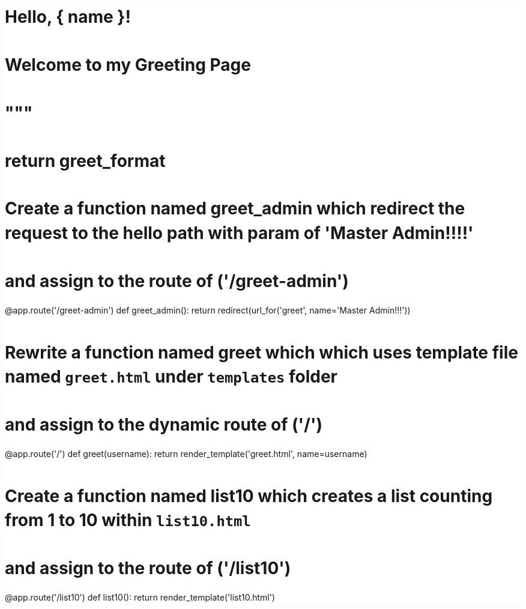 #     <title>Greeting Page</title>
# </head>
# <body>
#     <h1>Hello, { name }!</h1>
#     <h1>Welcome to my Greeting Page</h1>
# </body>
# </html>
#     """
#     return greet_format

# Create a function named greet_admin which redirect the request to the hello path with param of 'Master Admin!!!!'
# and assign to the route of ('/greet-admin')
@app.route('/greet-admin')
def greet_admin():
    return redirect(url_for('greet', name='Master Admin!!!'))

# Rewrite a function named greet which which uses template file named `greet.html` under `templates` folder
# and assign to the dynamic route of ('/<name>')
@app.route('/<username>')
def greet(username):
    return render_template('greet.html', name=username)

# Create a function named list10 which creates a list counting from 1 to 10 within `list10.html`
# and assign to the route of ('/list10')
@app.route('/list10')
def list10():
    return render_template('list10.html')

